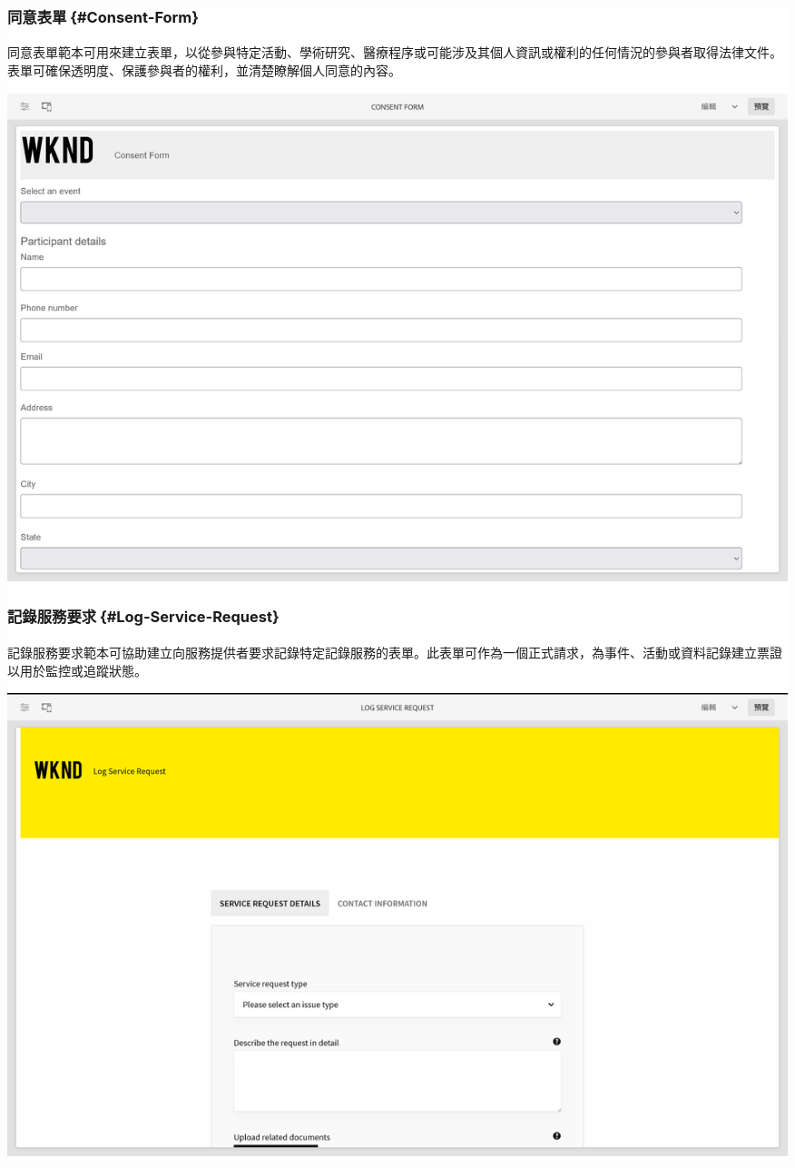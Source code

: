 ### 同意表單 {#Consent-Form}

同意表單範本可用來建立表單，以從參與特定活動、學術研究、醫療程序或可能涉及其個人資訊或權利的任何情況的參與者取得法律文件。表單可確保透明度、保護參與者的權利，並清楚瞭解個人同意的內容。

![同意表單](/help/adaptive-forms/assets/Consent-form-desktop-view.png)

### 記錄服務要求 {#Log-Service-Request}

記錄服務要求範本可協助建立向服務提供者要求記錄特定記錄服務的表單。此表單可作為一個正式請求，為事件、活動或資料記錄建立票證以用於監控或追蹤狀態。

![記錄服務要求範本](/help/adaptive-forms/assets/Log-service-request-desktop-view.png)
